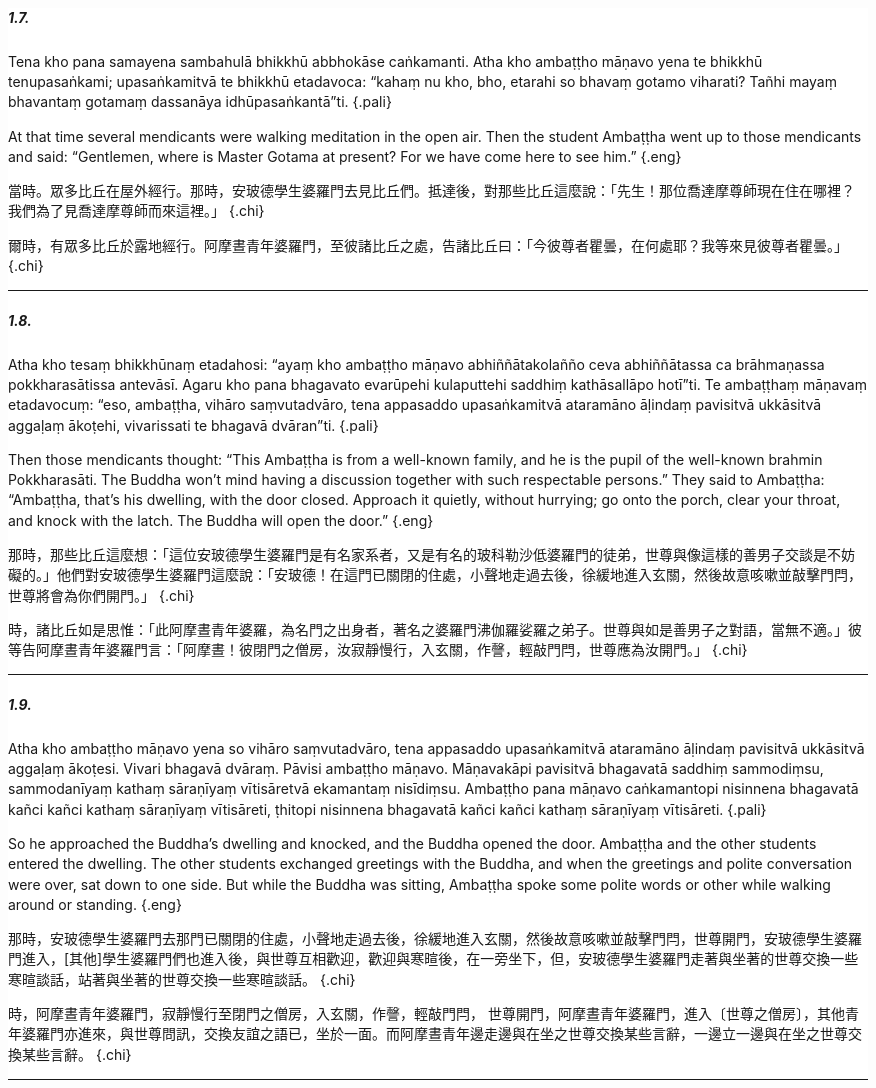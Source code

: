 
##### 1.7.

Tena kho pana samayena sambahulā bhikkhū abbhokāse caṅkamanti. Atha kho ambaṭṭho māṇavo yena te bhikkhū tenupasaṅkami; upasaṅkamitvā te bhikkhū etadavoca: “kahaṃ nu kho, bho, etarahi so bhavaṃ gotamo viharati? Tañhi mayaṃ bhavantaṃ gotamaṃ dassanāya idhūpasaṅkantā”ti. {.pali}

At that time several mendicants were walking meditation in the open air. Then the student Ambaṭṭha went up to those mendicants and said: “Gentlemen, where is Master Gotama at present? For we have come here to see him.” {.eng}

當時。眾多比丘在屋外經行。那時，安玻德學生婆羅門去見比丘們。抵達後，對那些比丘這麼說：「先生！那位喬達摩尊師現在住在哪裡？我們為了見喬達摩尊師而來這裡。」 {.chi}

爾時，有眾多比丘於露地經行。阿摩晝青年婆羅門，至彼諸比丘之處，告諸比丘曰：「今彼尊者瞿曇，在何處耶？我等來見彼尊者瞿曇。」 {.chi}

---

##### 1.8.

Atha kho tesaṃ bhikkhūnaṃ etadahosi: “ayaṃ kho ambaṭṭho māṇavo abhiññātakolañño ceva abhiññātassa ca brāhmaṇassa pokkharasātissa antevāsī. Agaru kho pana bhagavato evarūpehi kulaputtehi saddhiṃ kathāsallāpo hotī”ti. Te ambaṭṭhaṃ māṇavaṃ etadavocuṃ: “eso, ambaṭṭha, vihāro saṃvutadvāro, tena appasaddo upasaṅkamitvā ataramāno āḷindaṃ pavisitvā ukkāsitvā aggaḷaṃ ākoṭehi, vivarissati te bhagavā dvāran”ti. {.pali}

Then those mendicants thought: “This Ambaṭṭha is from a well-known family, and he is the pupil of the well-known brahmin Pokkharasāti. The Buddha won’t mind having a discussion together with such respectable persons.” They said to Ambaṭṭha: “Ambaṭṭha, that’s his dwelling, with the door closed. Approach it quietly, without hurrying; go onto the porch, clear your throat, and knock with the latch. The Buddha will open the door.” {.eng}

那時，那些比丘這麼想：「這位安玻德學生婆羅門是有名家系者，又是有名的玻科勒沙低婆羅門的徒弟，世尊與像這樣的善男子交談是不妨礙的。」他們對安玻德學生婆羅門這麼說：「安玻德！在這門已關閉的住處，小聲地走過去後，徐緩地進入玄關，然後故意咳嗽並敲擊門閂，世尊將會為你們開門。」 {.chi}

時，諸比丘如是思惟：「此阿摩晝青年婆羅，為名門之出身者，著名之婆羅門沸伽羅娑羅之弟子。世尊與如是善男子之對語，當無不適。」彼等告阿摩晝青年婆羅門言：「阿摩晝！彼閉門之僧房，汝寂靜慢行，入玄關，作謦，輕敲門閂，世尊應為汝開門。」 {.chi}

---

##### 1.9.

Atha kho ambaṭṭho māṇavo yena so vihāro saṃvutadvāro, tena appasaddo upasaṅkamitvā ataramāno āḷindaṃ pavisitvā ukkāsitvā aggaḷaṃ ākoṭesi. Vivari bhagavā dvāraṃ. Pāvisi ambaṭṭho māṇavo. Māṇavakāpi pavisitvā bhagavatā saddhiṃ sammodiṃsu, sammodanīyaṃ kathaṃ sāraṇīyaṃ vītisāretvā ekamantaṃ nisīdiṃsu. Ambaṭṭho pana māṇavo caṅkamantopi nisinnena bhagavatā kañci kañci kathaṃ sāraṇīyaṃ vītisāreti, ṭhitopi nisinnena bhagavatā kañci kañci kathaṃ sāraṇīyaṃ vītisāreti. {.pali}

So he approached the Buddha’s dwelling and knocked, and the Buddha opened the door. Ambaṭṭha and the other students entered the dwelling. The other students exchanged greetings with the Buddha, and when the greetings and polite conversation were over, sat down to one side. But while the Buddha was sitting, Ambaṭṭha spoke some polite words or other while walking around or standing. {.eng}

那時，安玻德學生婆羅門去那門已關閉的住處，小聲地走過去後，徐緩地進入玄關，然後故意咳嗽並敲擊門閂，世尊開門，安玻德學生婆羅門進入，[其他]學生婆羅門們也進入後，與世尊互相歡迎，歡迎與寒暄後，在一旁坐下，但，安玻德學生婆羅門走著與坐著的世尊交換一些寒暄談話，站著與坐著的世尊交換一些寒暄談話。 {.chi}

時，阿摩晝青年婆羅門，寂靜慢行至閉門之僧房，入玄關，作謦，輕敲門閂，  世尊開門，阿摩晝青年婆羅門，進入〔世尊之僧房〕，其他青年婆羅門亦進來，與世尊問訊，交換友誼之語已，坐於一面。而阿摩晝青年邊走邊與在坐之世尊交換某些言辭，一邊立一邊與在坐之世尊交換某些言辭。 {.chi}

---